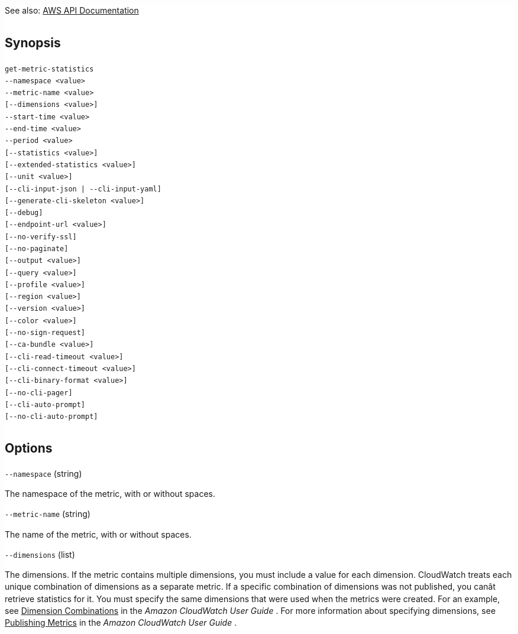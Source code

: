 See also: [AWS API Documentation](https://docs.aws.amazon.com/goto/WebAPI/monitoring-2010-08-01/GetMetricStatistics)

## Synopsis

```
get-metric-statistics
--namespace <value>
--metric-name <value>
[--dimensions <value>]
--start-time <value>
--end-time <value>
--period <value>
[--statistics <value>]
[--extended-statistics <value>]
[--unit <value>]
[--cli-input-json | --cli-input-yaml]
[--generate-cli-skeleton <value>]
[--debug]
[--endpoint-url <value>]
[--no-verify-ssl]
[--no-paginate]
[--output <value>]
[--query <value>]
[--profile <value>]
[--region <value>]
[--version <value>]
[--color <value>]
[--no-sign-request]
[--ca-bundle <value>]
[--cli-read-timeout <value>]
[--cli-connect-timeout <value>]
[--cli-binary-format <value>]
[--no-cli-pager]
[--cli-auto-prompt]
[--no-cli-auto-prompt]
```

## Options

`--namespace` (string)

The namespace of the metric, with or without spaces.

`--metric-name` (string)

The name of the metric, with or without spaces.

`--dimensions` (list)

The dimensions. If the metric contains multiple dimensions, you must include a value for each dimension. CloudWatch treats each unique combination of dimensions as a separate metric. If a specific combination of dimensions was not published, you canât retrieve statistics for it. You must specify the same dimensions that were used when the metrics were created. For an example, see [Dimension Combinations](https://docs.aws.amazon.com/AmazonCloudWatch/latest/monitoring/cloudwatch_concepts.html#dimension-combinations) in the *Amazon CloudWatch User Guide* . For more information about specifying dimensions, see [Publishing Metrics](https://docs.aws.amazon.com/AmazonCloudWatch/latest/monitoring/publishingMetrics.html) in the *Amazon CloudWatch User Guide* .
